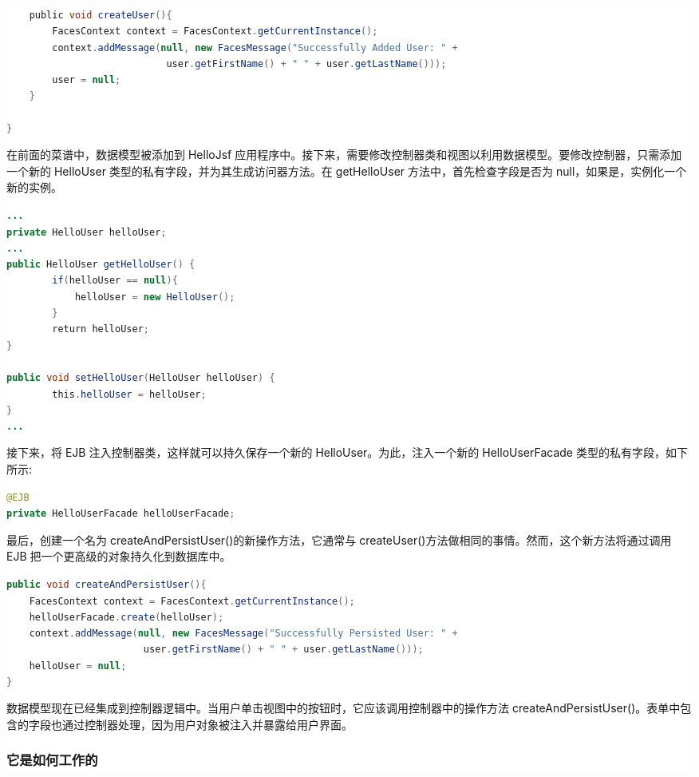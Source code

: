 ```java
    public void createUser(){
        FacesContext context = FacesContext.getCurrentInstance();
        context.addMessage(null, new FacesMessage("Successfully Added User: " +
                            user.getFirstName() + " " + user.getLastName()));
        user = null;
    }

}
```

在前面的菜谱中，数据模型被添加到 HelloJsf 应用程序中。接下来，需要修改控制器类和视图以利用数据模型。要修改控制器，只需添加一个新的 HelloUser 类型的私有字段，并为其生成访问器方法。在 getHelloUser 方法中，首先检查字段是否为 null，如果是，实例化一个新的实例。

```java
...
private HelloUser helloUser;
...
public HelloUser getHelloUser() {
        if(helloUser == null){
            helloUser = new HelloUser();
        }
        return helloUser;
}

public void setHelloUser(HelloUser helloUser) {
        this.helloUser = helloUser;
}
...
```

接下来，将 EJB 注入控制器类，这样就可以持久保存一个新的 HelloUser。为此，注入一个新的 HelloUserFacade 类型的私有字段，如下所示:

```java
@EJB
private HelloUserFacade helloUserFacade;
```

最后，创建一个名为 createAndPersistUser()的新操作方法，它通常与 createUser()方法做相同的事情。然而，这个新方法将通过调用 EJB 把一个更高级的对象持久化到数据库中。

```java
public void createAndPersistUser(){
    FacesContext context = FacesContext.getCurrentInstance();
    helloUserFacade.create(helloUser);
    context.addMessage(null, new FacesMessage("Successfully Persisted User: " +
                        user.getFirstName() + " " + user.getLastName()));
    helloUser = null;
}
```

数据模型现在已经集成到控制器逻辑中。当用户单击视图中的按钮时，它应该调用控制器中的操作方法 createAndPersistUser()。表单中包含的字段也通过控制器处理，因为用户对象被注入并暴露给用户界面。

### 它是如何工作的
